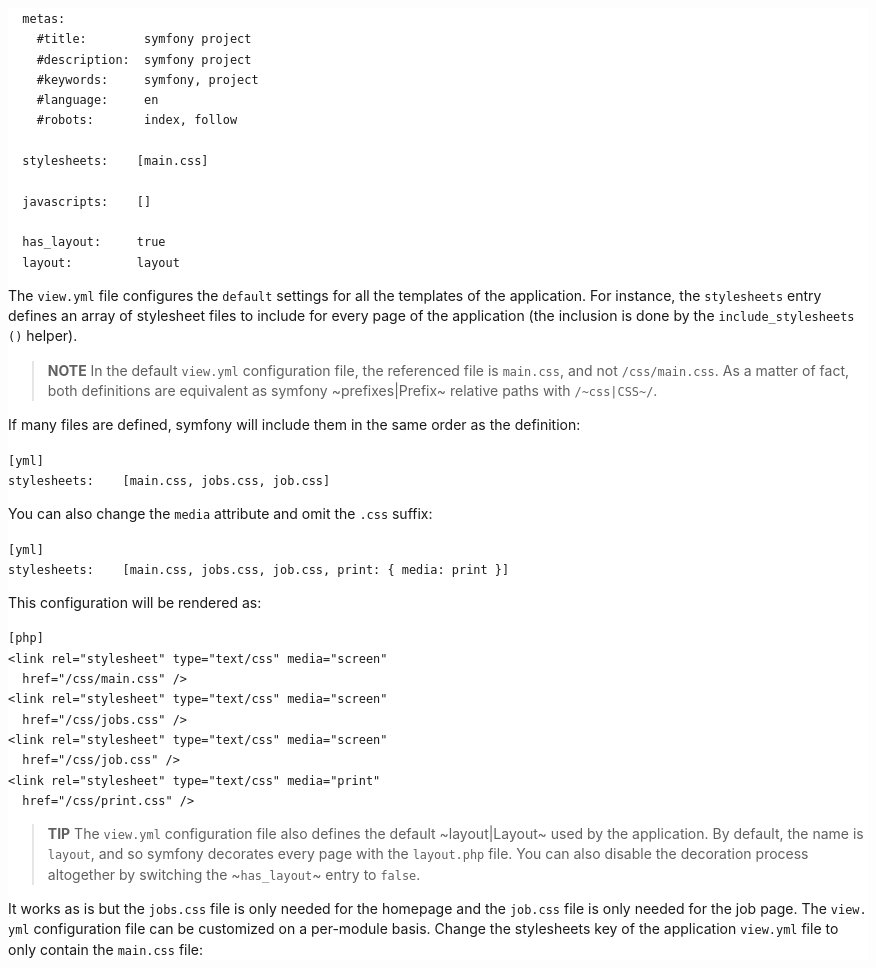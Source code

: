       metas:
        #title:        symfony project
        #description:  symfony project
        #keywords:     symfony, project
        #language:     en
        #robots:       index, follow

      stylesheets:    [main.css]

      javascripts:    []

      has_layout:     true
      layout:         layout

The `view.yml` file configures the `default` settings for all the templates of
the application. For instance, the `stylesheets` entry defines an array of
stylesheet files to include for every page of the application (the inclusion is
done by the `include_stylesheets()` helper).

>**NOTE**
>In the default `view.yml` configuration file, the referenced file is
>`main.css`, and not `/css/main.css`. As a matter of fact, both definitions
>are equivalent as symfony ~prefixes|Prefix~ relative paths with `/~css|CSS~/`.

If many files are defined, symfony will include them in the same order as the
definition:

    [yml]
    stylesheets:    [main.css, jobs.css, job.css]

You can also change the `media` attribute and omit the `.css` suffix:

    [yml]
    stylesheets:    [main.css, jobs.css, job.css, print: { media: print }]

This configuration will be rendered as:

    [php]
    <link rel="stylesheet" type="text/css" media="screen"
      href="/css/main.css" />
    <link rel="stylesheet" type="text/css" media="screen"
      href="/css/jobs.css" />
    <link rel="stylesheet" type="text/css" media="screen"
      href="/css/job.css" />
    <link rel="stylesheet" type="text/css" media="print"
      href="/css/print.css" />

>**TIP**
>The `view.yml` configuration file also defines the default ~layout|Layout~ used by the
>application. By default, the name is `layout`, and so symfony decorates every
>page with the `layout.php` file. You can also disable the decoration process
>altogether by switching the ~`has_layout`~ entry to `false`.

It works as is but the `jobs.css` file is only needed for the homepage and the
`job.css` file is only needed for the job page. The `view.yml` configuration
file can be customized on a per-module basis. Change the stylesheets key of the
application `view.yml` file to only contain the `main.css` file:
